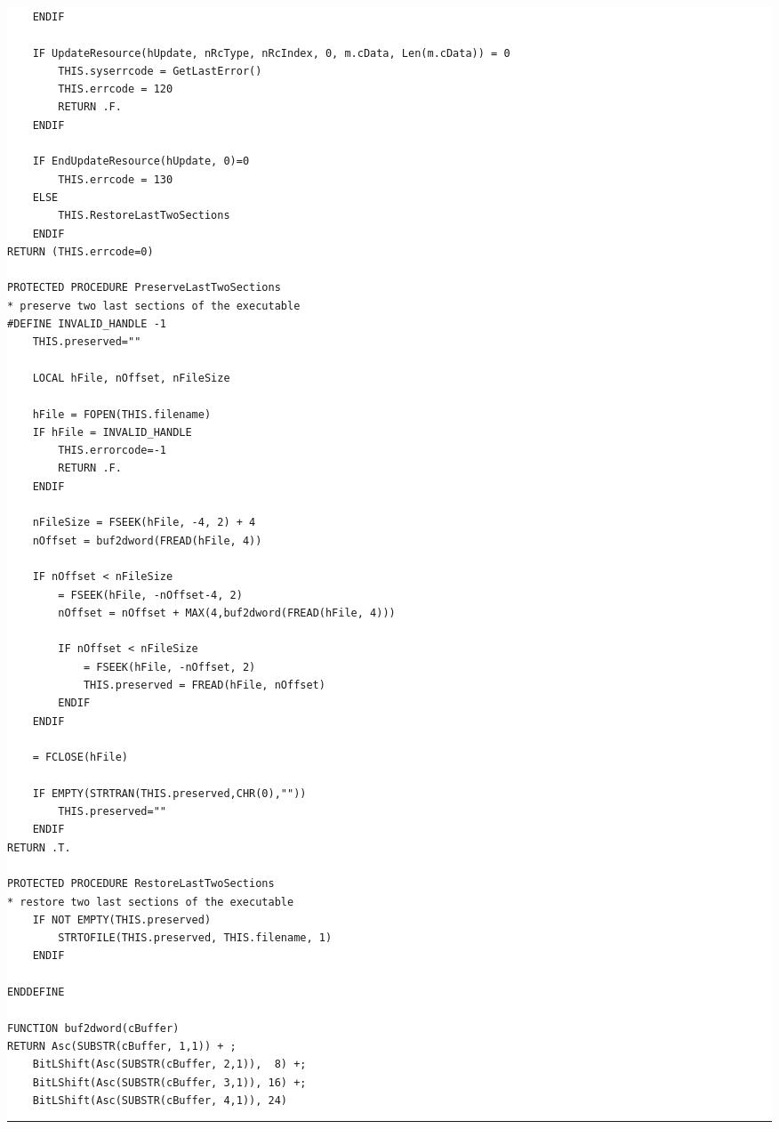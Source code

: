 ```foxpro  
	ENDIF
	
	IF UpdateResource(hUpdate, nRcType, nRcIndex, 0, m.cData, Len(m.cData)) = 0
		THIS.syserrcode = GetLastError()
		THIS.errcode = 120
		RETURN .F.
	ENDIF

	IF EndUpdateResource(hUpdate, 0)=0
		THIS.errcode = 130
	ELSE
		THIS.RestoreLastTwoSections
	ENDIF
RETURN (THIS.errcode=0)

PROTECTED PROCEDURE PreserveLastTwoSections
* preserve two last sections of the executable
#DEFINE INVALID_HANDLE -1
	THIS.preserved=""

	LOCAL hFile, nOffset, nFileSize

	hFile = FOPEN(THIS.filename)
	IF hFile = INVALID_HANDLE
		THIS.errorcode=-1
		RETURN .F.
	ENDIF
	
	nFileSize = FSEEK(hFile, -4, 2) + 4
	nOffset = buf2dword(FREAD(hFile, 4))

	IF nOffset < nFileSize
		= FSEEK(hFile, -nOffset-4, 2)
		nOffset = nOffset + MAX(4,buf2dword(FREAD(hFile, 4)))

		IF nOffset < nFileSize
			= FSEEK(hFile, -nOffset, 2)
			THIS.preserved = FREAD(hFile, nOffset)
		ENDIF
	ENDIF
	
	= FCLOSE(hFile)

	IF EMPTY(STRTRAN(THIS.preserved,CHR(0),""))
		THIS.preserved=""
	ENDIF
RETURN .T.

PROTECTED PROCEDURE RestoreLastTwoSections
* restore two last sections of the executable
	IF NOT EMPTY(THIS.preserved)
		STRTOFILE(THIS.preserved, THIS.filename, 1)
	ENDIF

ENDDEFINE

FUNCTION buf2dword(cBuffer)
RETURN Asc(SUBSTR(cBuffer, 1,1)) + ;
	BitLShift(Asc(SUBSTR(cBuffer, 2,1)),  8) +;
	BitLShift(Asc(SUBSTR(cBuffer, 3,1)), 16) +;
	BitLShift(Asc(SUBSTR(cBuffer, 4,1)), 24)  
```  
***  